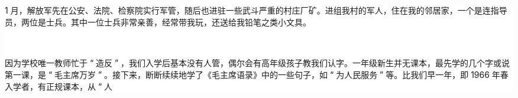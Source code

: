   </span>
  <span class="s2">
   1
  </span>
  <span class="s1">
   月，解放军先在公安、法院、检察院实行军管，随后也进驻一些武斗严重的村庄厂矿。进组我村的军人，住在我的邻居家，一个是连指导员，两位是士兵。其中一位士兵非常亲善，经常带我玩，还送给我铅笔之类小文具。
  </span>
 </p>
 <p class="p1">
  <span class="s1">
  </span>
  <br/>
 </p>
 <p class="p2">
  <span class="s1">
   因为学校唯一教师忙于
  </span>
  <span class="s2">
   “
  </span>
  <span class="s1">
   造反
  </span>
  <span class="s2">
   ”
  </span>
  <span class="s1">
   ，我们入学后基本没有人管，偶尔会有高年级孩子教我们认字。一年级新生并无课本，最先学的几个字或说第一课，是
  </span>
  <span class="s2">
   “
  </span>
  <span class="s1">
   毛主席万岁
  </span>
  <span class="s2">
   ”
  </span>
  <span class="s1">
   。接下来，断断续续地学了《毛主席语录》中的一些句子，如
  </span>
  <span class="s2">
   “
  </span>
  <span class="s1">
   为人民服务
  </span>
  <span class="s2">
   ”
  </span>
  <span class="s1">
   等。比我们早一年，即
  </span>
  <span class="s2">
   1966
  </span>
  <span class="s1">
   年春入学者，有正规课本，从
  </span>
  <span class="s2">
   “
  </span>
  <span class="s1">
   人